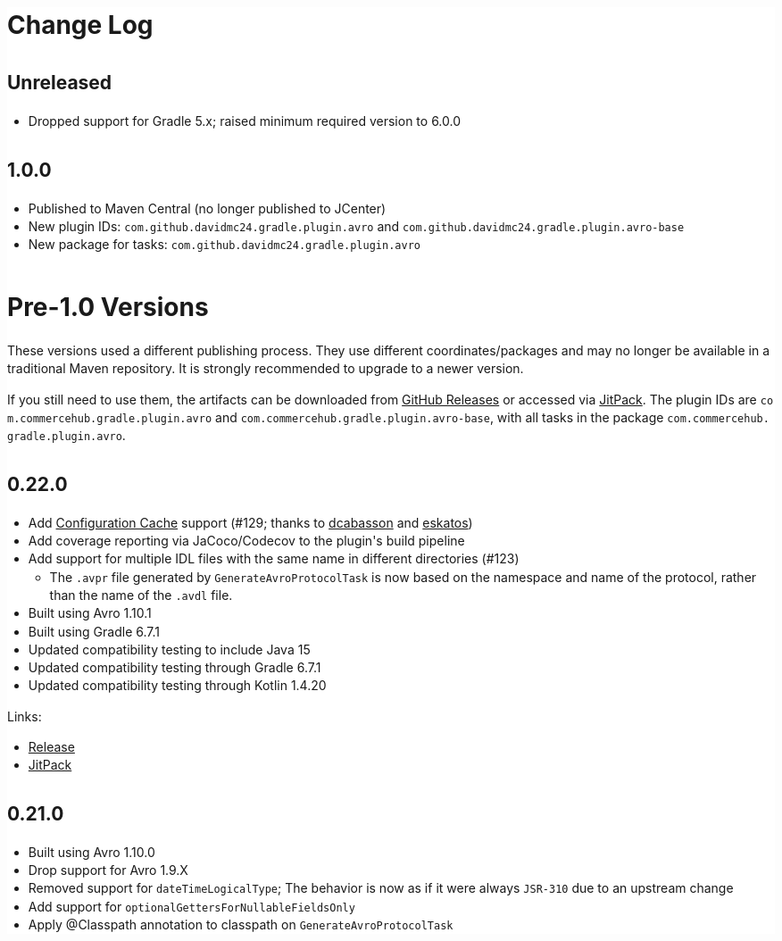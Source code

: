 # Change Log

## Unreleased
* Dropped support for Gradle 5.x; raised minimum required version to 6.0.0

## 1.0.0
* Published to Maven Central (no longer published to JCenter)
* New plugin IDs: `com.github.davidmc24.gradle.plugin.avro` and `com.github.davidmc24.gradle.plugin.avro-base`
* New package for tasks: `com.github.davidmc24.gradle.plugin.avro`

# Pre-1.0 Versions

These versions used a different publishing process.  They use different coordinates/packages and may no longer be available in a traditional Maven repository.  It is strongly recommended to upgrade to a newer version.

If you still need to use them, the artifacts can be downloaded from [GitHub Releases](https://github.com/davidmc24/gradle-avro-plugin/releases) or accessed via [JitPack](https://jitpack.io/#davidmc24/gradle-avro-plugin).
The plugin IDs are `com.commercehub.gradle.plugin.avro` and `com.commercehub.gradle.plugin.avro-base`, with all tasks in the package `com.commercehub.gradle.plugin.avro`.

## 0.22.0
* Add [Configuration Cache](https://docs.gradle.org/6.6/userguide/configuration_cache.html) support (#129; thanks to [dcabasson](https://github.com/dcabasson) and [eskatos](https://github.com/eskatos))
* Add coverage reporting via JaCoco/Codecov to the plugin's build pipeline
* Add support for multiple IDL files with the same name in different directories (#123)
  * The `.avpr` file generated by `GenerateAvroProtocolTask` is now based on the namespace and name of the protocol, rather than the name of the `.avdl` file.
* Built using Avro 1.10.1
* Built using Gradle 6.7.1
* Updated compatibility testing to include Java 15
* Updated compatibility testing through Gradle 6.7.1
* Updated compatibility testing through Kotlin 1.4.20

Links:
* [Release](https://github.com/davidmc24/gradle-avro-plugin/releases/tag/0.22.0)
* [JitPack](https://jitpack.io/#davidmc24/gradle-avro-plugin/0.22.0)

## 0.21.0
* Built using Avro 1.10.0
* Drop support for Avro 1.9.X
* Removed support for `dateTimeLogicalType`; The behavior is now as if it were always `JSR-310` due to an upstream change
* Add support for `optionalGettersForNullableFieldsOnly`
* Apply @Classpath annotation to classpath on `GenerateAvroProtocolTask`
